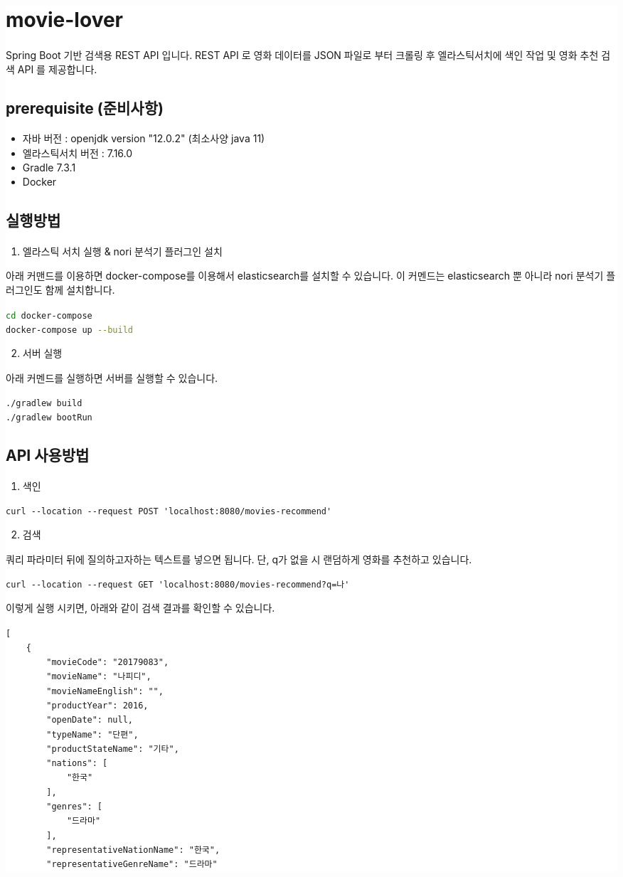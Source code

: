 # movie-lover

Spring Boot 기반 검색용 REST API 입니다. REST API 로 영화 데이터를 JSON 파일로 부터 크롤링 후 엘라스틱서치에 색인 작업 및 영화 추천 검색 API 를 제공합니다.

## prerequisite (준비사항)

- 자바 버전 : openjdk version "12.0.2" (최소사양 java 11)
- 엘라스틱서치 버전 : 7.16.0
- Gradle 7.3.1
- Docker

## 실행방법

1. 엘라스틱 서치 실행 & nori 분석기 플러그인 설치

아래 커맨드를 이용하면 docker-compose를 이용해서 elasticsearch를 설치할 수 있습니다. 이 커멘드는 elasticsearch 뿐 아니라 nori 분석기 플러그인도 함께 설치합니다.

```sh
cd docker-compose
docker-compose up --build
```

2. 서버 실행

아래 커멘드를 실행하면 서버를 실행할 수 있습니다.

``` sh
./gradlew build
./gradlew bootRun
```

## API 사용방법

1. 색인

```
curl --location --request POST 'localhost:8080/movies-recommend'
```

2. 검색

쿼리 파라미터 뒤에 질의하고자하는 텍스트를 넣으면 됩니다. 단, q가 없을 시 랜덤하게 영화를 추천하고 있습니다.

```
curl --location --request GET 'localhost:8080/movies-recommend?q=나'
```

이렇게 실행 시키면, 아래와 같이 검색 결과를 확인할 수 있습니다.

```
[
    {
        "movieCode": "20179083",
        "movieName": "나피디",
        "movieNameEnglish": "",
        "productYear": 2016,
        "openDate": null,
        "typeName": "단편",
        "productStateName": "기타",
        "nations": [
            "한국"
        ],
        "genres": [
            "드라마"
        ],
        "representativeNationName": "한국",
        "representativeGenreName": "드라마"
```